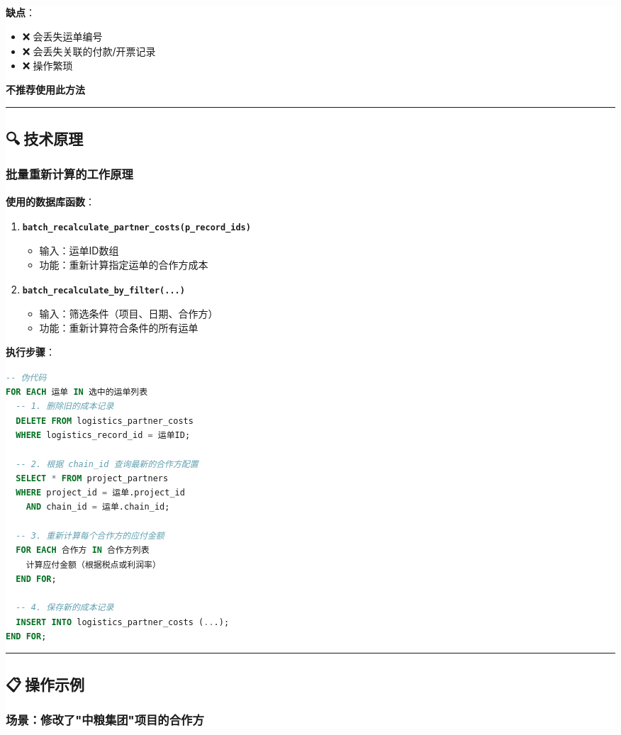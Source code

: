 **缺点**：
- ❌ 会丢失运单编号
- ❌ 会丢失关联的付款/开票记录
- ❌ 操作繁琐

**不推荐使用此方法**

---

## 🔍 技术原理

### 批量重新计算的工作原理

**使用的数据库函数**：

1. **`batch_recalculate_partner_costs(p_record_ids)`**
   - 输入：运单ID数组
   - 功能：重新计算指定运单的合作方成本
   
2. **`batch_recalculate_by_filter(...)`**
   - 输入：筛选条件（项目、日期、合作方）
   - 功能：重新计算符合条件的所有运单

**执行步骤**：

```sql
-- 伪代码
FOR EACH 运单 IN 选中的运单列表
  -- 1. 删除旧的成本记录
  DELETE FROM logistics_partner_costs 
  WHERE logistics_record_id = 运单ID;
  
  -- 2. 根据 chain_id 查询最新的合作方配置
  SELECT * FROM project_partners 
  WHERE project_id = 运单.project_id 
    AND chain_id = 运单.chain_id;
  
  -- 3. 重新计算每个合作方的应付金额
  FOR EACH 合作方 IN 合作方列表
    计算应付金额（根据税点或利润率）
  END FOR;
  
  -- 4. 保存新的成本记录
  INSERT INTO logistics_partner_costs (...);
END FOR;
```

---

## 📋 操作示例

### 场景：修改了"中粮集团"项目的合作方
